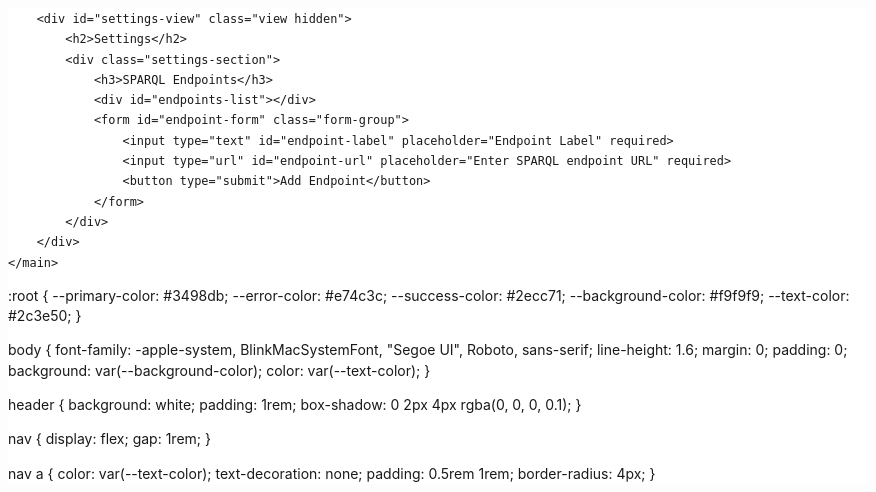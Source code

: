         <div id="settings-view" class="view hidden">
            <h2>Settings</h2>
            <div class="settings-section">
                <h3>SPARQL Endpoints</h3>
                <div id="endpoints-list"></div>
                <form id="endpoint-form" class="form-group">
                    <input type="text" id="endpoint-label" placeholder="Endpoint Label" required>
                    <input type="url" id="endpoint-url" placeholder="Enter SPARQL endpoint URL" required>
                    <button type="submit">Add Endpoint</button>
                </form>
            </div>
        </div>
    </main>
</body>
</html>
</antArtifact>

<antArtifact identifier="styles-css" type="application/vnd.ant.code" language="css" title="src/css/styles.css">
:root {
  --primary-color: #3498db;
  --error-color: #e74c3c;
  --success-color: #2ecc71;
  --background-color: #f9f9f9;
  --text-color: #2c3e50;
}

body {
  font-family: -apple-system, BlinkMacSystemFont, "Segoe UI", Roboto, sans-serif;
  line-height: 1.6;
  margin: 0;
  padding: 0;
  background: var(--background-color);
  color: var(--text-color);
}

header {
  background: white;
  padding: 1rem;
  box-shadow: 0 2px 4px rgba(0, 0, 0, 0.1);
}

nav {
  display: flex;
  gap: 1rem;
}

nav a {
  color: var(--text-color);
  text-decoration: none;
  padding: 0.5rem 1rem;
  border-radius: 4px;
}
